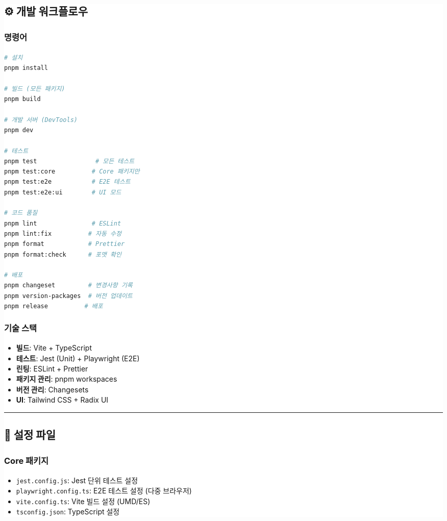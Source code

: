 
## ⚙️ 개발 워크플로우

### 명령어
```bash
# 설치
pnpm install

# 빌드 (모든 패키지)
pnpm build

# 개발 서버 (DevTools)
pnpm dev

# 테스트
pnpm test                # 모든 테스트
pnpm test:core          # Core 패키지만
pnpm test:e2e           # E2E 테스트
pnpm test:e2e:ui        # UI 모드

# 코드 품질
pnpm lint               # ESLint
pnpm lint:fix          # 자동 수정
pnpm format            # Prettier
pnpm format:check      # 포맷 확인

# 배포
pnpm changeset         # 변경사항 기록
pnpm version-packages  # 버전 업데이트
pnpm release          # 배포
```

### 기술 스택
- **빌드**: Vite + TypeScript
- **테스트**: Jest (Unit) + Playwright (E2E)
- **린팅**: ESLint + Prettier
- **패키지 관리**: pnpm workspaces
- **버전 관리**: Changesets
- **UI**: Tailwind CSS + Radix UI

---

## 🔧 설정 파일

### Core 패키지
- `jest.config.js`: Jest 단위 테스트 설정
- `playwright.config.ts`: E2E 테스트 설정 (다중 브라우저)
- `vite.config.ts`: Vite 빌드 설정 (UMD/ES)
- `tsconfig.json`: TypeScript 설정
